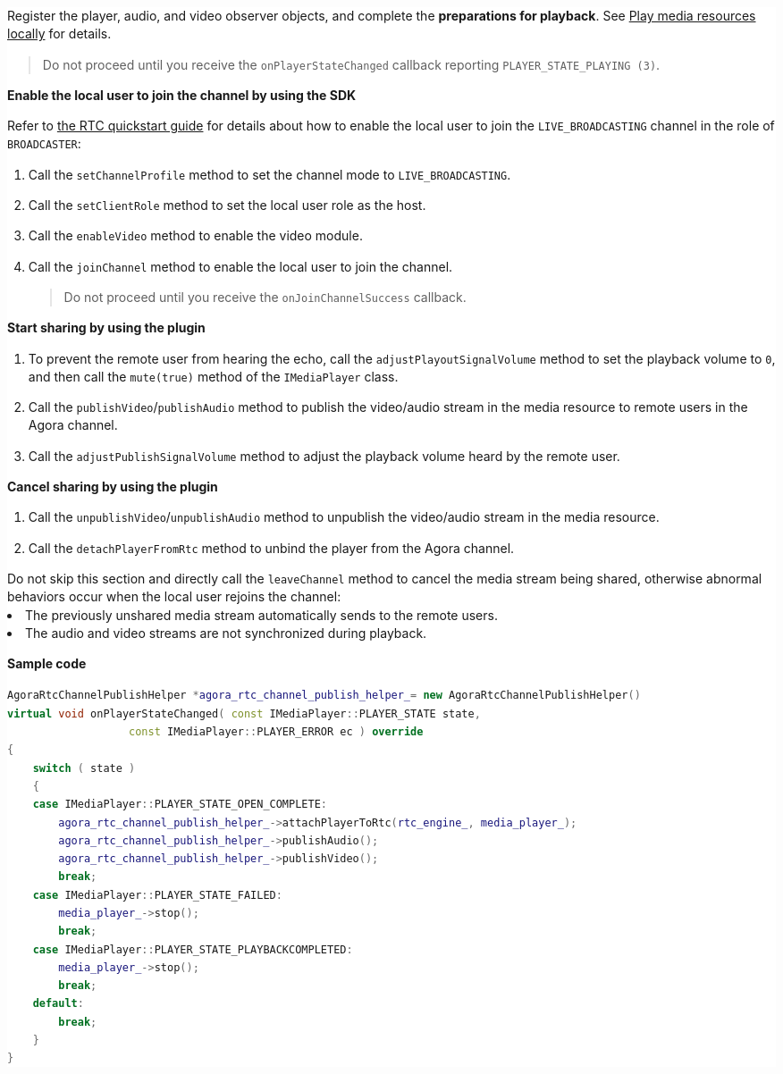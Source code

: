 Register the player, audio, and video observer objects, and complete the **preparations for playback**. See [Play media resources locally](#local) for details.

> Do not proceed until you receive the `onPlayerStateChanged` callback reporting `PLAYER_STATE_PLAYING (3)`.

**Enable the local user to join the channel by using the SDK**

Refer to [the RTC quickstart guide](https://docs.agora.io/en/Interactive%20Broadcast/start_live_windows?platform=Windows#3-set-the-channel-profile) for details about how to enable the local user to join the `LIVE_BROADCASTING` channel in the role of `BROADCASTER`:

1. Call the `setChannelProfile` method to set the channel mode to `LIVE_BROADCASTING`.

2. Call the `setClientRole` method to set the local user role as the host.

3. Call the `enableVideo` method to enable the video module.

4. Call the `joinChannel` method to enable the local user to join the channel.

   > Do not proceed until you receive the `onJoinChannelSuccess` callback.

**Start sharing by using the plugin**

1. To prevent the remote user from hearing the echo, call the `adjustPlayoutSignalVolume` method to set the playback volume to `0`, and then call the `mute(true)` method of the `IMediaPlayer` class.

2. Call the `publishVideo`/`publishAudio` method to publish the video/audio stream in the media resource to remote users in the Agora channel.

3. Call the `adjustPublishSignalVolume` method to adjust the playback volume heard by the remote user.


**Cancel sharing by using the plugin**

1. Call the `unpublishVideo`/`unpublishAudio` method to unpublish the video/audio stream in the media resource.

2. Call the `detachPlayerFromRtc` method to unbind the player from the Agora channel.

<div class="alert note">Do not skip this section and directly call the <code>leaveChannel</code> method to cancel the media stream being shared, otherwise abnormal behaviors occur when the local user rejoins the channel:
	<li>The previously unshared media stream automatically sends to the remote users.</li>
	<li>The audio and video streams are not synchronized during playback.</li></div>


**Sample code**

```C++
AgoraRtcChannelPublishHelper *agora_rtc_channel_publish_helper_= new AgoraRtcChannelPublishHelper()
virtual void onPlayerStateChanged( const IMediaPlayer::PLAYER_STATE state,
                   const IMediaPlayer::PLAYER_ERROR ec ) override
{
    switch ( state )
    {
    case IMediaPlayer::PLAYER_STATE_OPEN_COMPLETE:
        agora_rtc_channel_publish_helper_->attachPlayerToRtc(rtc_engine_, media_player_);
        agora_rtc_channel_publish_helper_->publishAudio();
        agora_rtc_channel_publish_helper_->publishVideo();
        break;
    case IMediaPlayer::PLAYER_STATE_FAILED:
        media_player_->stop();
        break;
    case IMediaPlayer::PLAYER_STATE_PLAYBACKCOMPLETED:
        media_player_->stop();
        break;
    default:
        break;
    }
}
```
